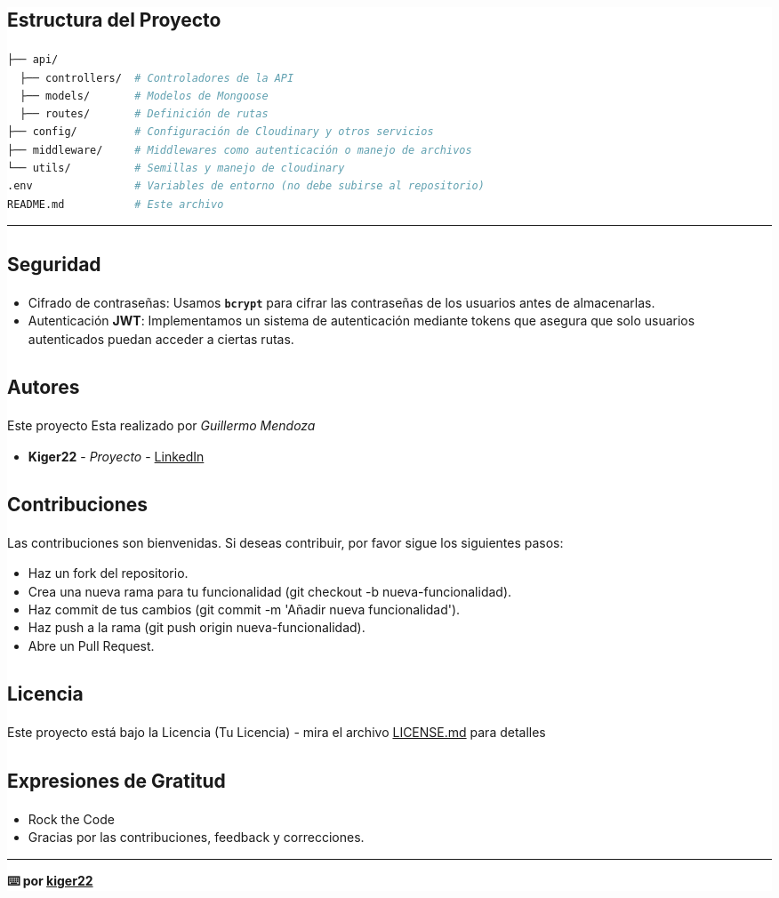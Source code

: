 ## Estructura del Proyecto

```bash
├── api/  
  ├── controllers/  # Controladores de la API
  ├── models/       # Modelos de Mongoose
  ├── routes/       # Definición de rutas
├── config/         # Configuración de Cloudinary y otros servicios
├── middleware/     # Middlewares como autenticación o manejo de archivos
└── utils/          # Semillas y manejo de cloudinary
.env                # Variables de entorno (no debe subirse al repositorio)
README.md           # Este archivo
```

---

## Seguridad

- Cifrado de contraseñas: Usamos **`bcrypt`** para cifrar las contraseñas de los usuarios antes de almacenarlas.
- Autenticación **JWT**: Implementamos un sistema de autenticación mediante tokens que asegura que solo usuarios autenticados puedan acceder a ciertas rutas.

## Autores

Este proyecto Esta realizado por _Guillermo Mendoza_

- **Kiger22** - _Proyecto_ - [LinkedIn](www.linkedin.com/in/guillermo-mendoza-costa-46a87744)

## Contribuciones

Las contribuciones son bienvenidas. Si deseas contribuir, por favor sigue los siguientes pasos:

- Haz un fork del repositorio.
- Crea una nueva rama para tu funcionalidad (git checkout -b nueva-funcionalidad).
- Haz commit de tus cambios (git commit -m 'Añadir nueva funcionalidad').
- Haz push a la rama (git push origin nueva-funcionalidad).
- Abre un Pull Request.

## Licencia

Este proyecto está bajo la Licencia (Tu Licencia) - mira el archivo [LICENSE.md](LICENSE.md) para detalles

## Expresiones de Gratitud

- Rock the Code  
- Gracias por las contribuciones, feedback y correcciones.

---

**⌨️ por [kiger22](https://github.com/Kiger22)**
